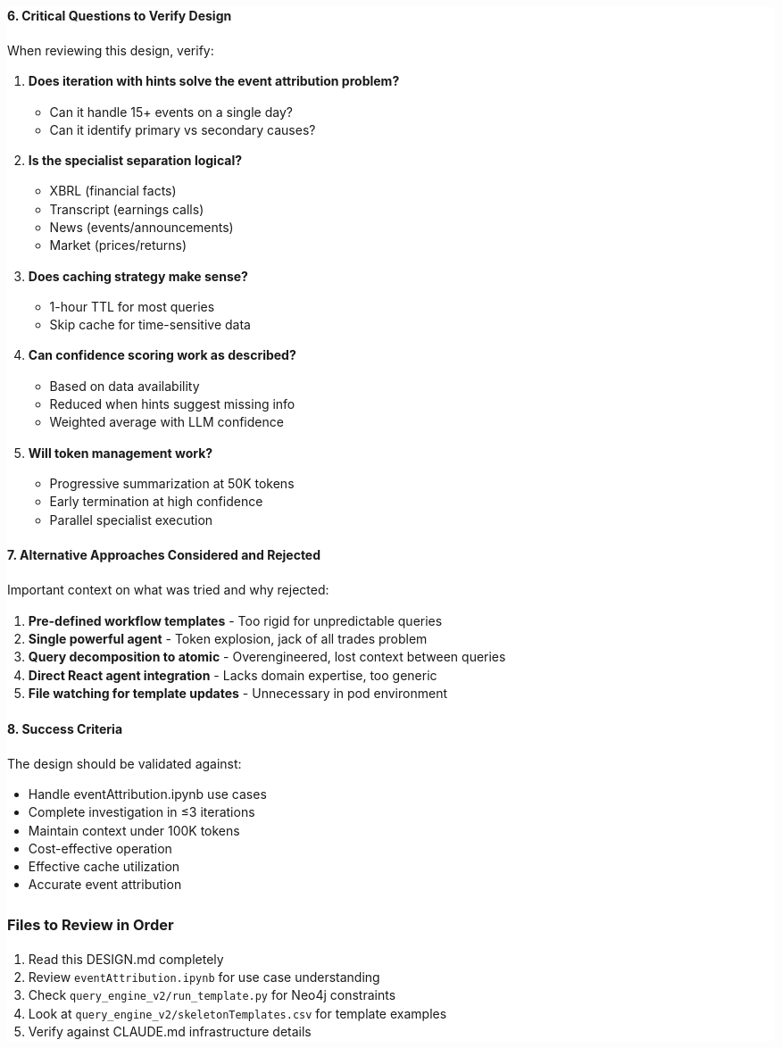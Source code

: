 #### 6. **Critical Questions to Verify Design**

When reviewing this design, verify:

1. **Does iteration with hints solve the event attribution problem?**
   - Can it handle 15+ events on a single day?
   - Can it identify primary vs secondary causes?

2. **Is the specialist separation logical?**
   - XBRL (financial facts)
   - Transcript (earnings calls)
   - News (events/announcements)
   - Market (prices/returns)

3. **Does caching strategy make sense?**
   - 1-hour TTL for most queries
   - Skip cache for time-sensitive data

4. **Can confidence scoring work as described?**
   - Based on data availability
   - Reduced when hints suggest missing info
   - Weighted average with LLM confidence

5. **Will token management work?**
   - Progressive summarization at 50K tokens
   - Early termination at high confidence
   - Parallel specialist execution

#### 7. **Alternative Approaches Considered and Rejected**

Important context on what was tried and why rejected:

1. **Pre-defined workflow templates** - Too rigid for unpredictable queries
2. **Single powerful agent** - Token explosion, jack of all trades problem
3. **Query decomposition to atomic** - Overengineered, lost context between queries
4. **Direct React agent integration** - Lacks domain expertise, too generic
5. **File watching for template updates** - Unnecessary in pod environment

#### 8. **Success Criteria**

The design should be validated against:
- Handle eventAttribution.ipynb use cases
- Complete investigation in ≤3 iterations  
- Maintain context under 100K tokens
- Cost-effective operation
- Effective cache utilization
- Accurate event attribution

### Files to Review in Order

1. Read this DESIGN.md completely
2. Review `eventAttribution.ipynb` for use case understanding
3. Check `query_engine_v2/run_template.py` for Neo4j constraints
4. Look at `query_engine_v2/skeletonTemplates.csv` for template examples
5. Verify against CLAUDE.md infrastructure details
